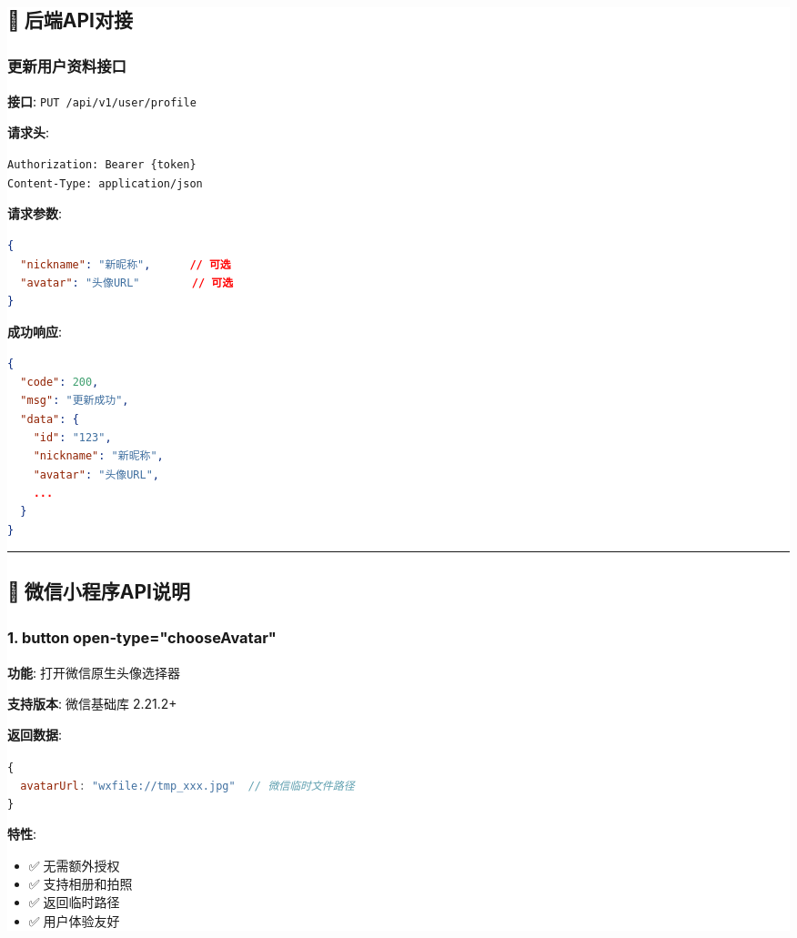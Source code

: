 
## 🔌 后端API对接

### 更新用户资料接口

**接口**: `PUT /api/v1/user/profile`

**请求头**:
```
Authorization: Bearer {token}
Content-Type: application/json
```

**请求参数**:
```json
{
  "nickname": "新昵称",      // 可选
  "avatar": "头像URL"        // 可选
}
```

**成功响应**:
```json
{
  "code": 200,
  "msg": "更新成功",
  "data": {
    "id": "123",
    "nickname": "新昵称",
    "avatar": "头像URL",
    ...
  }
}
```

---

## 📱 微信小程序API说明

### 1. button open-type="chooseAvatar"

**功能**: 打开微信原生头像选择器

**支持版本**: 微信基础库 2.21.2+

**返回数据**:
```javascript
{
  avatarUrl: "wxfile://tmp_xxx.jpg"  // 微信临时文件路径
}
```

**特性**:
- ✅ 无需额外授权
- ✅ 支持相册和拍照
- ✅ 返回临时路径
- ✅ 用户体验友好
